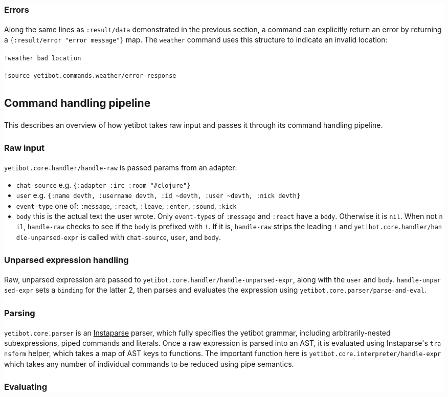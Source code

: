 ### Errors

Along the same lines as `:result/data` demonstrated in the previous section, a
command can explicitly return an error by returning a
`{:result/error "error message"}` map. The `weather` command uses this structure
to indicate an invalid location:

```yetibot
!weather bad location
```

```yetibot
!source yetibot.commands.weather/error-response
```

## Command handling pipeline

This describes an overview of how yetibot takes raw input and passes it through
its command handling pipeline.

### Raw input

`yetibot.core.handler/handle-raw` is passed params from an adapter:

- `chat-source` e.g. `{:adapter :irc :room "#clojure"}`
- `user` e.g. `{:name devth, :username devth, :id ~devth, :user ~devth, :nick devth}`
- `event-type` one of: `:message`, `:react`, `:leave`, `:enter`, `:sound`, `:kick`
- `body` this is the actual text the user wrote. Only `event-type`s of
  `:message` and `:react` have a `body`. Otherwise it is `nil`. When not `nil`,
  `handle-raw` checks to see if the `body` is prefixed with `!`. If it is,
  `handle-raw` strips the leading `!` and
  `yetibot.core.handler/handle-unparsed-expr` is called with `chat-source`,
  `user`, and `body`.

### Unparsed expression handling

Raw, unparsed expression are passed to
`yetibot.core.handler/handle-unparsed-expr`, along with the `user` and `body`.
`handle-unparsed-expr` sets a `binding` for the latter 2, then parses and
evaluates the expression using `yetibot.core.parser/parse-and-eval`.

### Parsing

`yetibot.core.parser` is an
[Instaparse](https://github.com/Engelberg/instaparse) parser, which fully
specifies the yetibot grammar, including arbitrarily-nested subexpressions,
piped commands and literals. Once a raw expression is parsed into an AST, it is
evaluated using Instaparse's `transform` helper, which takes a map of AST keys
to functions. The important function here is
`yetibot.core.interpreter/handle-expr` which takes any number of individual
commands to be reduced using pipe semantics.

### Evaluating

